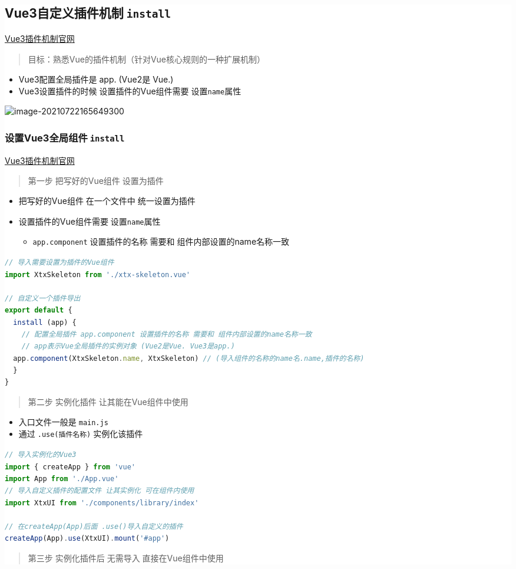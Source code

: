 ```js
```

##  Vue3自定义插件机制 `install`

[Vue3插件机制官网](https://v3.cn.vuejs.org/guide/plugins.html#%E6%8F%92%E4%BB%B6)

> 目标：熟悉Vue的插件机制（针对Vue核心规则的一种扩展机制）

* Vue3配置全局插件是 app. (Vue2是 Vue.)
* Vue3设置插件的时候 设置插件的Vue组件需要 设置`name`属性

![image-20210722165649300](https://jinyanlong-1305883696.cos.ap-hongkong.myqcloud.com/kaSbDBwVJC32TEh.png)

### **设置Vue3全局组件 `install`**

[Vue3插件机制官网](https://v3.cn.vuejs.org/guide/plugins.html#%E6%8F%92%E4%BB%B6)

> 第一步 把写好的Vue组件 设置为插件

* 把写好的Vue组件 在一个文件中 统一设置为插件

* 设置插件的Vue组件需要 设置`name`属性
  * `app.component` 设置插件的名称 需要和 组件内部设置的name名称一致

```js
// 导入需要设置为插件的Vue组件
import XtxSkeleton from './xtx-skeleton.vue'

// 自定义一个插件导出
export default {
  install (app) {
    // 配置全局插件 app.component 设置插件的名称 需要和 组件内部设置的name名称一致
    // app表示Vue全局插件的实例对象 (Vue2是Vue. Vue3是app.)
  app.component(XtxSkeleton.name, XtxSkeleton) // (导入组件的名称的name名.name,插件的名称)
  }
}
```

> 第二步 实例化插件 让其能在Vue组件中使用

* 入口文件一般是 `main.js`
* 通过 `.use(插件名称)` 实例化该插件

```js
// 导入实例化的Vue3
import { createApp } from 'vue'
import App from './App.vue'
// 导入自定义插件的配置文件 让其实例化 可在组件内使用
import XtxUI from './components/library/index'

// 在createApp(App)后面 .use()导入自定义的插件
createApp(App).use(XtxUI).mount('#app')

```

> 第三步 实例化插件后 无需导入 直接在Vue组件中使用

